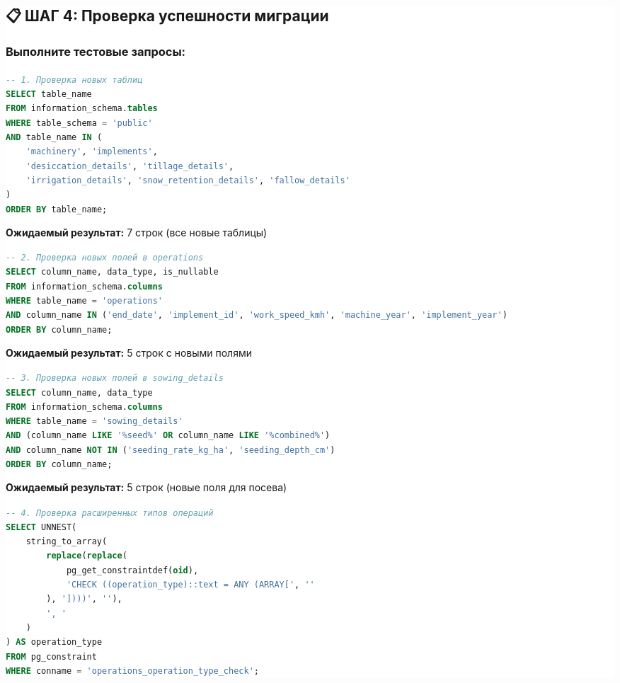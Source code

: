 
## 📋 ШАГ 4: Проверка успешности миграции

### Выполните тестовые запросы:

```sql
-- 1. Проверка новых таблиц
SELECT table_name
FROM information_schema.tables
WHERE table_schema = 'public'
AND table_name IN (
    'machinery', 'implements',
    'desiccation_details', 'tillage_details',
    'irrigation_details', 'snow_retention_details', 'fallow_details'
)
ORDER BY table_name;
```

**Ожидаемый результат:** 7 строк (все новые таблицы)

```sql
-- 2. Проверка новых полей в operations
SELECT column_name, data_type, is_nullable
FROM information_schema.columns
WHERE table_name = 'operations'
AND column_name IN ('end_date', 'implement_id', 'work_speed_kmh', 'machine_year', 'implement_year')
ORDER BY column_name;
```

**Ожидаемый результат:** 5 строк с новыми полями

```sql
-- 3. Проверка новых полей в sowing_details
SELECT column_name, data_type
FROM information_schema.columns
WHERE table_name = 'sowing_details'
AND (column_name LIKE '%seed%' OR column_name LIKE '%combined%')
AND column_name NOT IN ('seeding_rate_kg_ha', 'seeding_depth_cm')
ORDER BY column_name;
```

**Ожидаемый результат:** 5 строк (новые поля для посева)

```sql
-- 4. Проверка расширенных типов операций
SELECT UNNEST(
    string_to_array(
        replace(replace(
            pg_get_constraintdef(oid),
            'CHECK ((operation_type)::text = ANY (ARRAY[', ''
        ), '])))', ''),
        ', '
    )
) AS operation_type
FROM pg_constraint
WHERE conname = 'operations_operation_type_check';
```
